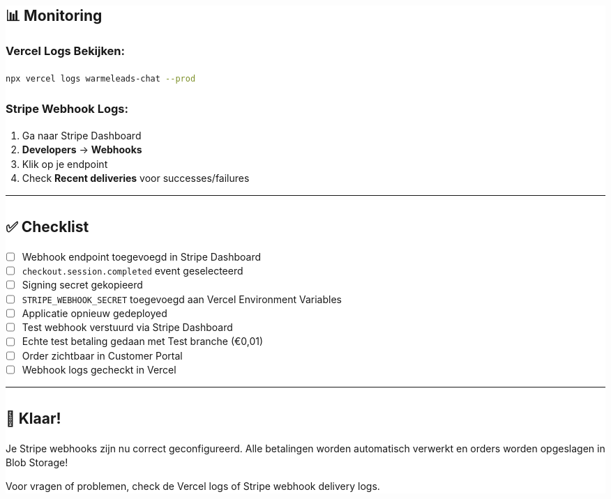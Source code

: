 
## 📊 **Monitoring**

### Vercel Logs Bekijken:
```bash
npx vercel logs warmeleads-chat --prod
```

### Stripe Webhook Logs:
1. Ga naar Stripe Dashboard
2. **Developers** → **Webhooks**
3. Klik op je endpoint
4. Check **Recent deliveries** voor successes/failures

---

## ✅ **Checklist**

- [ ] Webhook endpoint toegevoegd in Stripe Dashboard
- [ ] `checkout.session.completed` event geselecteerd
- [ ] Signing secret gekopieerd
- [ ] `STRIPE_WEBHOOK_SECRET` toegevoegd aan Vercel Environment Variables
- [ ] Applicatie opnieuw gedeployed
- [ ] Test webhook verstuurd via Stripe Dashboard
- [ ] Echte test betaling gedaan met Test branche (€0,01)
- [ ] Order zichtbaar in Customer Portal
- [ ] Webhook logs gecheckt in Vercel

---

## 🎉 **Klaar!**

Je Stripe webhooks zijn nu correct geconfigureerd. Alle betalingen worden automatisch verwerkt en orders worden opgeslagen in Blob Storage!

Voor vragen of problemen, check de Vercel logs of Stripe webhook delivery logs.

